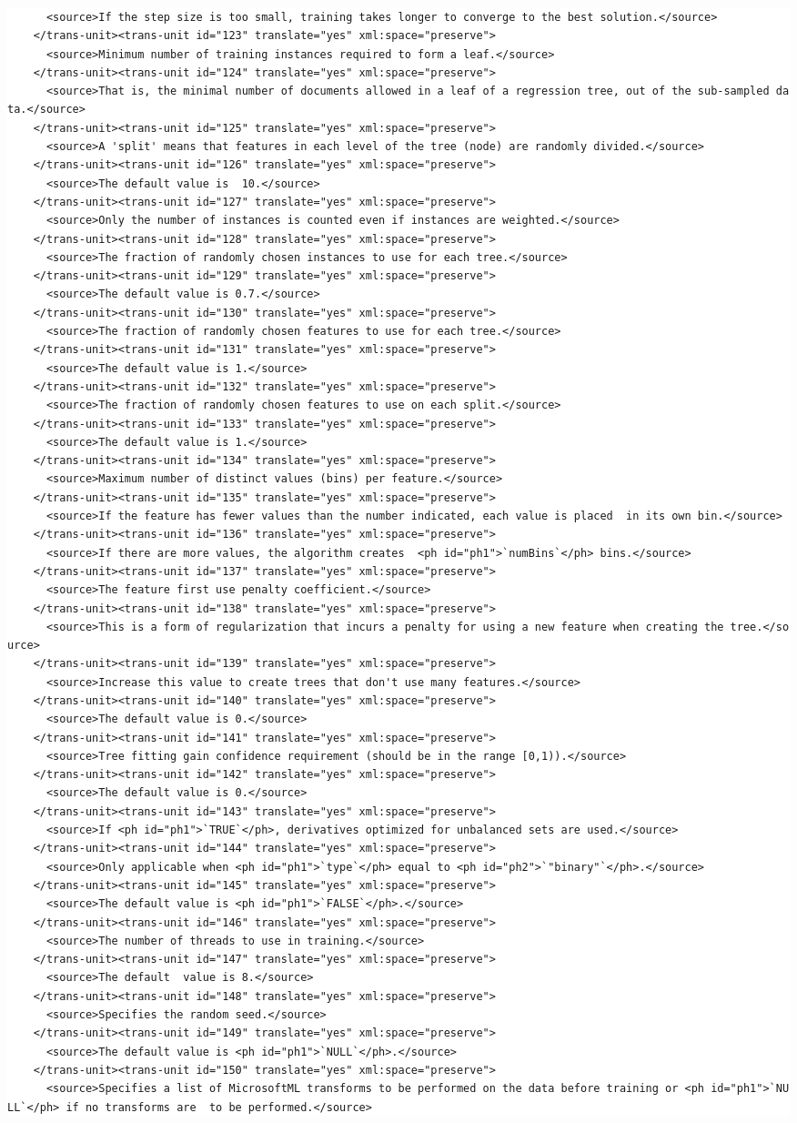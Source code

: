           <source>If the step size is too small, training takes longer to converge to the best solution.</source>
        </trans-unit><trans-unit id="123" translate="yes" xml:space="preserve">
          <source>Minimum number of training instances required to form a leaf.</source>
        </trans-unit><trans-unit id="124" translate="yes" xml:space="preserve">
          <source>That is, the minimal number of documents allowed in a leaf of a regression tree, out of the sub-sampled data.</source>
        </trans-unit><trans-unit id="125" translate="yes" xml:space="preserve">
          <source>A 'split' means that features in each level of the tree (node) are randomly divided.</source>
        </trans-unit><trans-unit id="126" translate="yes" xml:space="preserve">
          <source>The default value is  10.</source>
        </trans-unit><trans-unit id="127" translate="yes" xml:space="preserve">
          <source>Only the number of instances is counted even if instances are weighted.</source>
        </trans-unit><trans-unit id="128" translate="yes" xml:space="preserve">
          <source>The fraction of randomly chosen instances to use for each tree.</source>
        </trans-unit><trans-unit id="129" translate="yes" xml:space="preserve">
          <source>The default value is 0.7.</source>
        </trans-unit><trans-unit id="130" translate="yes" xml:space="preserve">
          <source>The fraction of randomly chosen features to use for each tree.</source>
        </trans-unit><trans-unit id="131" translate="yes" xml:space="preserve">
          <source>The default value is 1.</source>
        </trans-unit><trans-unit id="132" translate="yes" xml:space="preserve">
          <source>The fraction of randomly chosen features to use on each split.</source>
        </trans-unit><trans-unit id="133" translate="yes" xml:space="preserve">
          <source>The default value is 1.</source>
        </trans-unit><trans-unit id="134" translate="yes" xml:space="preserve">
          <source>Maximum number of distinct values (bins) per feature.</source>
        </trans-unit><trans-unit id="135" translate="yes" xml:space="preserve">
          <source>If the feature has fewer values than the number indicated, each value is placed  in its own bin.</source>
        </trans-unit><trans-unit id="136" translate="yes" xml:space="preserve">
          <source>If there are more values, the algorithm creates  <ph id="ph1">`numBins`</ph> bins.</source>
        </trans-unit><trans-unit id="137" translate="yes" xml:space="preserve">
          <source>The feature first use penalty coefficient.</source>
        </trans-unit><trans-unit id="138" translate="yes" xml:space="preserve">
          <source>This is a form of regularization that incurs a penalty for using a new feature when creating the tree.</source>
        </trans-unit><trans-unit id="139" translate="yes" xml:space="preserve">
          <source>Increase this value to create trees that don't use many features.</source>
        </trans-unit><trans-unit id="140" translate="yes" xml:space="preserve">
          <source>The default value is 0.</source>
        </trans-unit><trans-unit id="141" translate="yes" xml:space="preserve">
          <source>Tree fitting gain confidence requirement (should be in the range [0,1)).</source>
        </trans-unit><trans-unit id="142" translate="yes" xml:space="preserve">
          <source>The default value is 0.</source>
        </trans-unit><trans-unit id="143" translate="yes" xml:space="preserve">
          <source>If <ph id="ph1">`TRUE`</ph>, derivatives optimized for unbalanced sets are used.</source>
        </trans-unit><trans-unit id="144" translate="yes" xml:space="preserve">
          <source>Only applicable when <ph id="ph1">`type`</ph> equal to <ph id="ph2">`"binary"`</ph>.</source>
        </trans-unit><trans-unit id="145" translate="yes" xml:space="preserve">
          <source>The default value is <ph id="ph1">`FALSE`</ph>.</source>
        </trans-unit><trans-unit id="146" translate="yes" xml:space="preserve">
          <source>The number of threads to use in training.</source>
        </trans-unit><trans-unit id="147" translate="yes" xml:space="preserve">
          <source>The default  value is 8.</source>
        </trans-unit><trans-unit id="148" translate="yes" xml:space="preserve">
          <source>Specifies the random seed.</source>
        </trans-unit><trans-unit id="149" translate="yes" xml:space="preserve">
          <source>The default value is <ph id="ph1">`NULL`</ph>.</source>
        </trans-unit><trans-unit id="150" translate="yes" xml:space="preserve">
          <source>Specifies a list of MicrosoftML transforms to be performed on the data before training or <ph id="ph1">`NULL`</ph> if no transforms are  to be performed.</source>